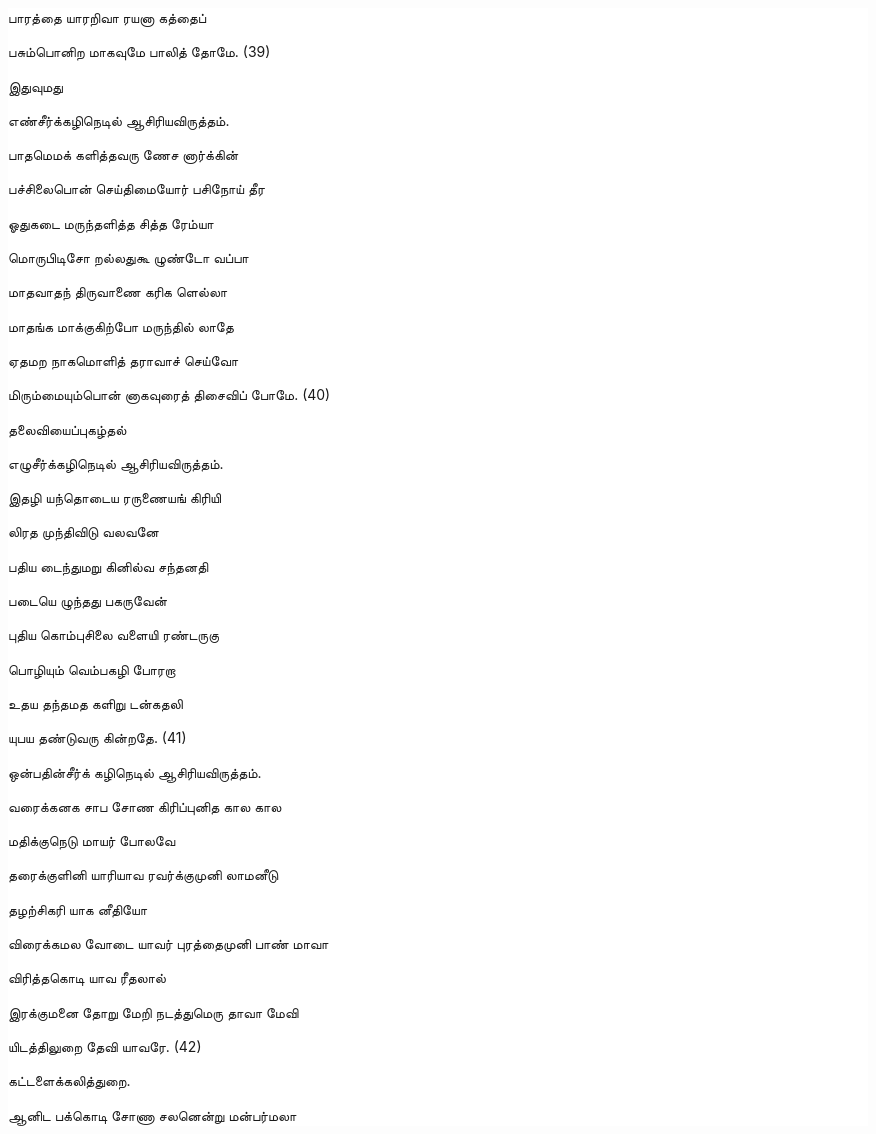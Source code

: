 பாரத்தை யாரறிவா ரயனா கத்தைப்  

பசும்பொனிற மாகவுமே பாலித் தோமே. (39)  

இதுவுமது  

எண்சீர்க்கழிநெடில் ஆசிரியவிருத்தம்.  

பாதமெமக் களித்தவரு ணேச னார்க்கின்  

பச்சிலைபொன் செய்திமையோர் பசிநோய் தீர  

ஓதுகடை மருந்தளித்த சித்த ரேம்யா  

மொருபிடிசோ றல்லதுகூ ழுண்டோ வப்பா  

மாதவாதந் திருவாணை கரிக ளெல்லா  

மாதங்க மாக்குகிற்போ மருந்தில் லாதே  

ஏதமற நாகமொளித் தராவாச் செய்வோ  

மிரும்மையும்பொன் னாகவுரைத் திசைவிப் போமே. (40)  

தலைவியைப்புகழ்தல்  

எழுசீர்க்கழிநெடில் ஆசிரியவிருத்தம்.  

இதழி யந்தொடைய ரருணையங் கிரியி  

லிரத முந்திவிடு வலவனே  

பதிய டைந்துமறு கினில்வ சந்தனதி  

படையெ ழுந்தது பகருவேன்  

புதிய கொம்புசிலை வளையி ரண்டருகு  

பொழியும் வெம்பகழி போரறா  

உதய தந்தமத களிறு டன்கதலி  

யுபய தண்டுவரு கின்றதே. (41)  

ஒன்பதின்சீர்க் கழிநெடில் ஆசிரியவிருத்தம்.  

வரைக்கனக சாப சோண கிரிப்புனித கால கால  

மதிக்குநெடு மாயர் போலவே  

தரைக்குளினி யாரியாவ ரவர்க்குமுனி லாமனீடு  

தழற்சிகரி யாக னீதியோ  

விரைக்கமல வோடை யாவர் புரத்தைமுனி பாண் மாவா  

விரித்த‌கொடி யாவ ரீதலால்  

இரக்குமனை தோறு மேறி நடத்துமெரு தாவா மேவி  

யிடத்திலுறை தேவி யாவரே. (42)  

கட்டளைக்கலித்துறை.  

ஆனிட பக்கொடி சோணா சலனென்று மன்பர்மலா  
